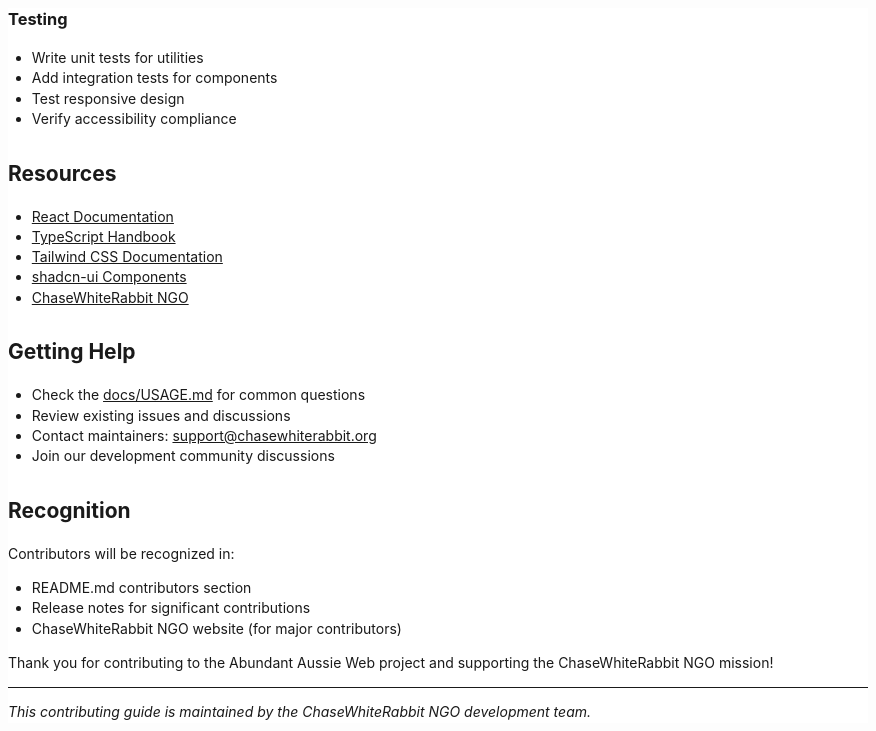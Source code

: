 ### Testing

- Write unit tests for utilities
- Add integration tests for components
- Test responsive design
- Verify accessibility compliance

## Resources

- [React Documentation](https://reactjs.org/docs)
- [TypeScript Handbook](https://www.typescriptlang.org/docs)
- [Tailwind CSS Documentation](https://tailwindcss.com/docs)
- [shadcn-ui Components](https://ui.shadcn.com)
- [ChaseWhiteRabbit NGO](https://chasewhiterabbit.org)

## Getting Help

- Check the [docs/USAGE.md](./docs/USAGE.md) for common questions
- Review existing issues and discussions
- Contact maintainers: support@chasewhiterabbit.org
- Join our development community discussions

## Recognition

Contributors will be recognized in:
- README.md contributors section
- Release notes for significant contributions
- ChaseWhiteRabbit NGO website (for major contributors)

Thank you for contributing to the Abundant Aussie Web project and supporting the ChaseWhiteRabbit NGO mission!

---

*This contributing guide is maintained by the ChaseWhiteRabbit NGO development team.*
